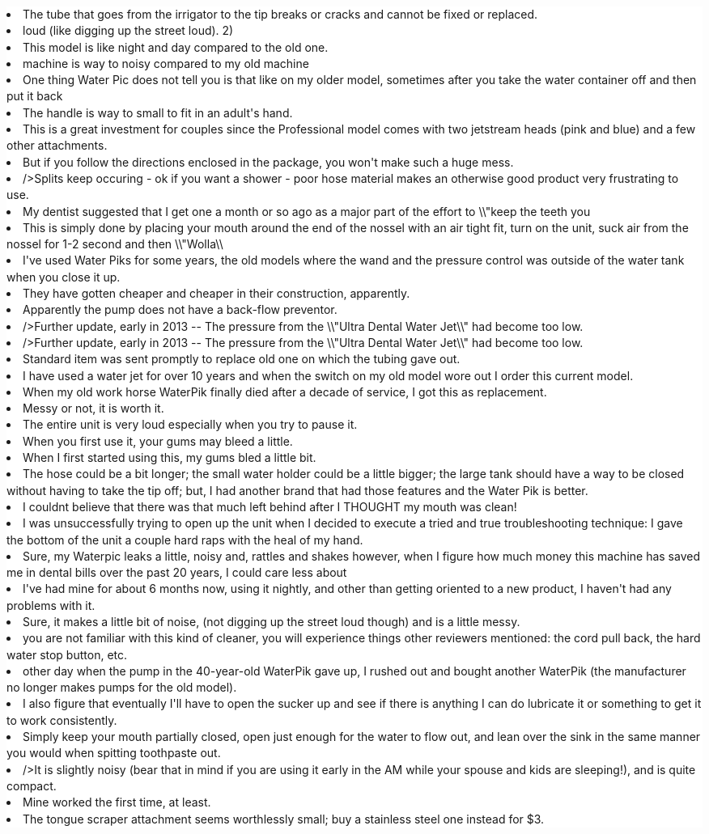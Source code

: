 <li> The tube that goes from the irrigator to the tip breaks or cracks and cannot be fixed or replaced.</li>
<li> loud (like digging up the street loud). 2)</li>
<li> This model is like night and day compared to the old one.  </li>
<li> machine is way to noisy compared to my old machine</li>
<li> One thing Water Pic does not tell you is that like on my older model, sometimes after you take the water container off and then put it back</li>
<li> The handle is way to small to fit in an adult&#x27;s hand.  </li>
<li> This is a great investment for couples since the Professional model comes with two jetstream heads (pink and blue) and a few other attachments.  </li>
<li> But if you follow the directions enclosed in the package, you won&#x27;t make such a huge mess.</li>
<li> /&gt;Splits keep occuring - ok if you want a shower - poor hose material makes an otherwise good product very frustrating to use.</li>
<li> My dentist suggested that I get one a month or so ago as a major part of the effort to \\&quot;keep the teeth you</li>
<li> This is simply done by placing your mouth around the end of the nossel with an air tight fit, turn on the unit, suck air from the nossel for 1-2 second and then \\&quot;Wolla\\</li>
<li> I&#x27;ve used Water Piks for some years, the old models where the wand and the pressure control was outside of the water tank when you close it up.  </li>
<li> They have gotten cheaper and cheaper in their construction, apparently.  </li>
<li> Apparently the pump does not have a back-flow preventor.</li>
<li> /&gt;Further update, early in 2013 -- The pressure from the \\&quot;Ultra Dental Water Jet\\&quot; had become too low.  </li>
<li> /&gt;Further update, early in 2013 -- The pressure from the \\&quot;Ultra Dental Water Jet\\&quot; had become too low.  </li>
<li> Standard item was sent promptly to replace old one on which the tubing gave out.  </li>
<li> I have used a water jet for over 10 years and when the switch on my old model wore out I order this current model.</li>
<li> When my old work horse WaterPik finally died after a decade of service, I got this as replacement.</li>
<li> Messy or not, it is worth it.</li>
<li> The entire unit is very loud especially when you try to pause it.</li>
<li> When you first use it, your gums may bleed a little.  </li>
<li> When I first started using this, my gums bled a little bit.</li>
<li> The hose could be a bit longer; the small water holder could be a little bigger; the large tank should have a way to be closed without having to take the tip off; but, I had another brand that had those features and the Water Pik is better.  </li>
<li> I couldnt believe that there was that much left behind after I THOUGHT my mouth was clean!    </li>
<li> I was unsuccessfully trying to open up the unit when I decided to execute a tried and true troubleshooting technique: I gave the bottom of the unit a couple hard raps with the heal of my hand.</li>
<li> Sure, my Waterpic leaks a little, noisy and, rattles and shakes however, when I figure how much money this machine has saved me in dental bills over the past 20 years, I could care less about</li>
<li> I&#x27;ve had mine for about 6 months now, using it nightly, and other than getting oriented to a new product, I haven&#x27;t had any problems with it.</li>
<li> Sure, it makes a little bit of noise, (not digging up the street loud though) and is a little messy.</li>
<li> you are not familiar with this kind of cleaner, you will experience things other reviewers mentioned: the cord pull back, the hard water stop button, etc.  </li>
<li> other day when the pump in the 40-year-old WaterPik gave up, I rushed out and bought another WaterPik (the manufacturer no longer makes pumps for the old model).  </li>
<li> I also figure that eventually I&#x27;ll have to open the sucker up and see if there is anything I can do lubricate it or something to get it to work consistently.</li>
<li> Simply keep your mouth partially closed, open just enough for the water to flow out, and lean over the sink in the same manner you would when spitting toothpaste out.  </li>
<li> /&gt;It is slightly noisy (bear that in mind if you are using it early in the AM while your spouse and kids are sleeping!), and is quite compact.  </li>
<li> Mine worked the first time, at least.</li>
<li> The tongue scraper attachment seems worthlessly small; buy a stainless steel one instead for $3.</li>